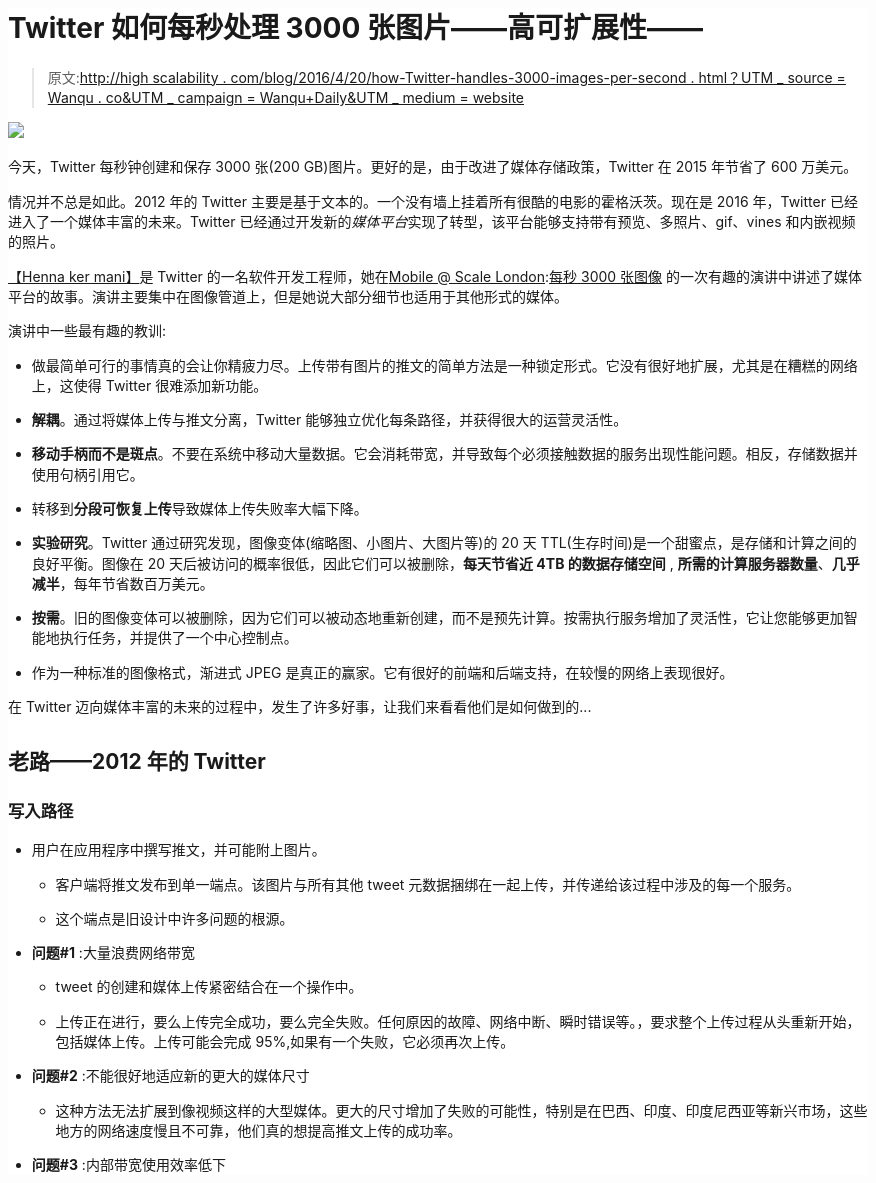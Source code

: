 # Twitter 如何每秒处理 3000 张图片——高可扩展性——

> 原文:[http://high scalability . com/blog/2016/4/20/how-Twitter-handles-3000-images-per-second . html？UTM _ source = Wanqu . co&UTM _ campaign = Wanqu+Daily&UTM _ medium = website](http://highscalability.com/blog/2016/4/20/how-twitter-handles-3000-images-per-second.html?utm_source=wanqu.co&utm_campaign=Wanqu+Daily&utm_medium=website)

![](../Images/500a76b4aabec6690f90dc3c55a27a21.png)

今天，Twitter 每秒钟创建和保存 3000 张(200 GB)图片。更好的是，由于改进了媒体存储政策，Twitter 在 2015 年节省了 600 万美元。

情况并不总是如此。2012 年的 Twitter 主要是基于文本的。一个没有墙上挂着所有很酷的电影的霍格沃茨。现在是 2016 年，Twitter 已经进入了一个媒体丰富的未来。Twitter 已经通过开发新的*媒体平台*实现了转型，该平台能够支持带有预览、多照片、gif、vines 和内嵌视频的照片。

[【Henna ker mani】](https://www.linkedin.com/in/henna-kermani-27701146)是 Twitter 的一名软件开发工程师，她在[Mobile @ Scale London](https://www.atscalelondon.co.uk/):[每秒 3000 张图像](https://code.facebook.com/posts/1566627733629653/mobile-scale-london-recap/) 的一次有趣的演讲中讲述了媒体平台的故事。演讲主要集中在图像管道上，但是她说大部分细节也适用于其他形式的媒体。

演讲中一些最有趣的教训:

*   做最简单可行的事情真的会让你精疲力尽。上传带有图片的推文的简单方法是一种锁定形式。它没有很好地扩展，尤其是在糟糕的网络上，这使得 Twitter 很难添加新功能。

*   **解耦**。通过将媒体上传与推文分离，Twitter 能够独立优化每条路径，并获得很大的运营灵活性。

*   **移动手柄而不是斑点**。不要在系统中移动大量数据。它会消耗带宽，并导致每个必须接触数据的服务出现性能问题。相反，存储数据并使用句柄引用它。

*   转移到**分段可恢复上传**导致媒体上传失败率大幅下降。

*   **实验研究**。Twitter 通过研究发现，图像变体(缩略图、小图片、大图片等)的 20 天 TTL(生存时间)是一个甜蜜点，是存储和计算之间的良好平衡。图像在 20 天后被访问的概率很低，因此它们可以被删除，**每天节省近 4TB 的数据存储空间** , **所需的计算服务器数量**、**几乎减半**，每年节省数百万美元。

*   **按需**。旧的图像变体可以被删除，因为它们可以被动态地重新创建，而不是预先计算。按需执行服务增加了灵活性，它让您能够更加智能地执行任务，并提供了一个中心控制点。

*   作为一种标准的图像格式，渐进式 JPEG 是真正的赢家。它有很好的前端和后端支持，在较慢的网络上表现很好。

在 Twitter 迈向媒体丰富的未来的过程中，发生了许多好事，让我们来看看他们是如何做到的...

## 老路——2012 年的 Twitter

### 写入路径

*   用户在应用程序中撰写推文，并可能附上图片。

    *   客户端将推文发布到单一端点。该图片与所有其他 tweet 元数据捆绑在一起上传，并传递给该过程中涉及的每一个服务。

    *   这个端点是旧设计中许多问题的根源。

*   **问题#1** :大量浪费网络带宽

    *   tweet 的创建和媒体上传紧密结合在一个操作中。

    *   上传正在进行，要么上传完全成功，要么完全失败。任何原因的故障、网络中断、瞬时错误等。，要求整个上传过程从头重新开始，包括媒体上传。上传可能会完成 95%,如果有一个失败，它必须再次上传。

*   **问题#2** :不能很好地适应新的更大的媒体尺寸

    *   这种方法无法扩展到像视频这样的大型媒体。更大的尺寸增加了失败的可能性，特别是在巴西、印度、印度尼西亚等新兴市场，这些地方的网络速度慢且不可靠，他们真的想提高推文上传的成功率。

*   **问题#3** :内部带宽使用效率低下
